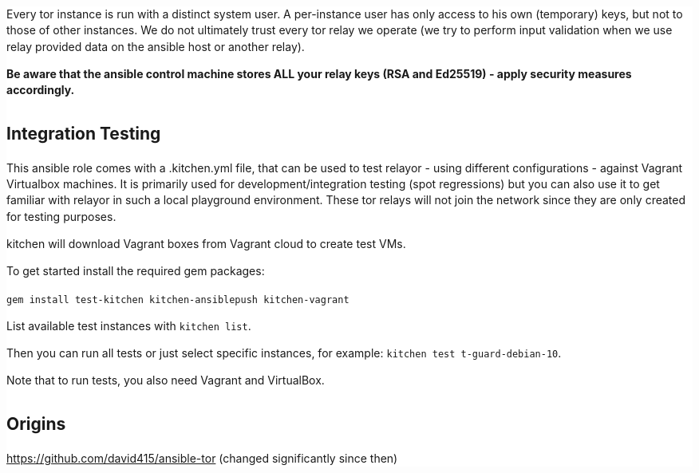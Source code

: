 Every tor instance is run with a distinct system user. A per-instance user has only access to his own (temporary) keys, but not to those of other instances.
We do not ultimately trust every tor relay we operate (we try to perform input validation when we use relay provided data on the ansible host or another relay).

**Be aware that the ansible control machine stores ALL your relay keys (RSA and Ed25519) - apply security measures accordingly.**

Integration Testing
-----------------------

This ansible role comes with a .kitchen.yml file, that can be used
to test relayor - using different configurations - against Vagrant Virtualbox machines.
It is primarily used for development/integration testing (spot regressions)
but you can also use it to get familiar with relayor in such a local playground environment.
These tor relays will not join the network since they are only created for testing purposes.

kitchen will download Vagrant boxes from Vagrant cloud to create test VMs.

To get started install the required gem packages:

```bash
gem install test-kitchen kitchen-ansiblepush kitchen-vagrant
```

List available test instances with `kitchen list`.

Then you can run all tests or just select specific instances, for example: `kitchen test t-guard-debian-10`.

Note that to run tests, you also need Vagrant and VirtualBox.

Origins
-------
https://github.com/david415/ansible-tor (changed significantly since then)
